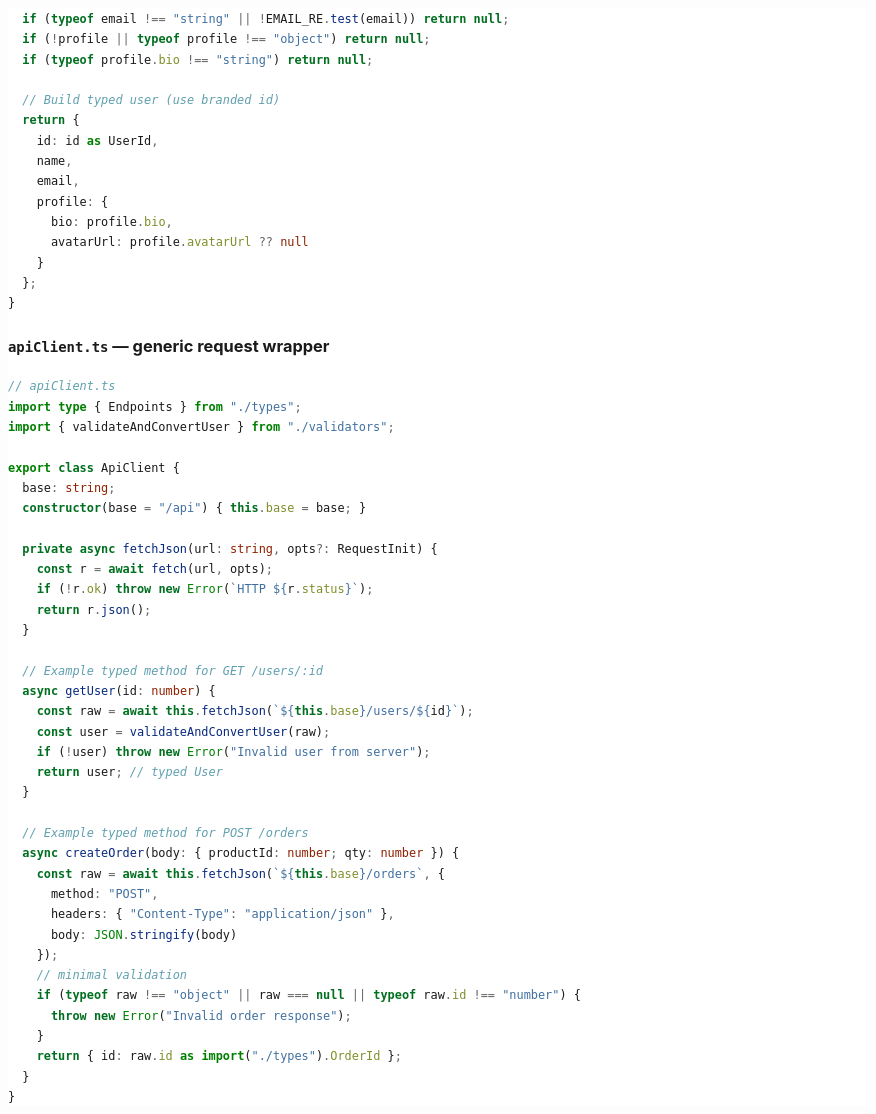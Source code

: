 ```ts
  if (typeof email !== "string" || !EMAIL_RE.test(email)) return null;
  if (!profile || typeof profile !== "object") return null;
  if (typeof profile.bio !== "string") return null;

  // Build typed user (use branded id)
  return {
    id: id as UserId,
    name,
    email,
    profile: {
      bio: profile.bio,
      avatarUrl: profile.avatarUrl ?? null
    }
  };
}
```

### `apiClient.ts` — generic request wrapper

```ts
// apiClient.ts
import type { Endpoints } from "./types";
import { validateAndConvertUser } from "./validators";

export class ApiClient {
  base: string;
  constructor(base = "/api") { this.base = base; }

  private async fetchJson(url: string, opts?: RequestInit) {
    const r = await fetch(url, opts);
    if (!r.ok) throw new Error(`HTTP ${r.status}`);
    return r.json();
  }

  // Example typed method for GET /users/:id
  async getUser(id: number) {
    const raw = await this.fetchJson(`${this.base}/users/${id}`);
    const user = validateAndConvertUser(raw);
    if (!user) throw new Error("Invalid user from server");
    return user; // typed User
  }

  // Example typed method for POST /orders
  async createOrder(body: { productId: number; qty: number }) {
    const raw = await this.fetchJson(`${this.base}/orders`, {
      method: "POST",
      headers: { "Content-Type": "application/json" },
      body: JSON.stringify(body)
    });
    // minimal validation
    if (typeof raw !== "object" || raw === null || typeof raw.id !== "number") {
      throw new Error("Invalid order response");
    }
    return { id: raw.id as import("./types").OrderId };
  }
}
```
